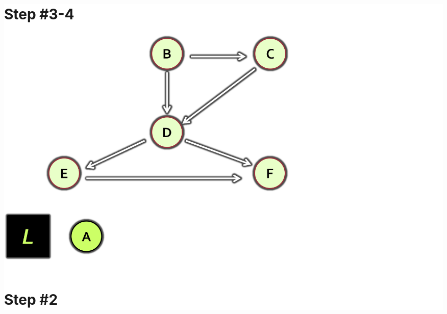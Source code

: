

# Step #3-4

<img class="slide-image" src="imgs/topo-steps-34.png" style="width:65%; bottom:5%; left:7%" />


# Step #2